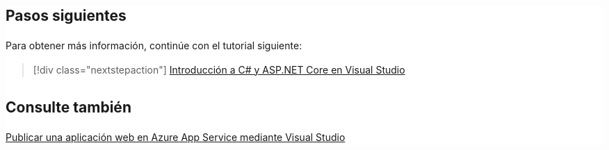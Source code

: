 ## <a name="next-steps"></a>Pasos siguientes

Para obtener más información, continúe con el tutorial siguiente:

> [!div class="nextstepaction"]
> [Introducción a C# y ASP.NET Core en Visual Studio](../get-started/csharp/tutorial-aspnet-core.md)

## <a name="see-also"></a>Consulte también

[Publicar una aplicación web en Azure App Service mediante Visual Studio](../deployment/quickstart-deploy-to-azure.md)
